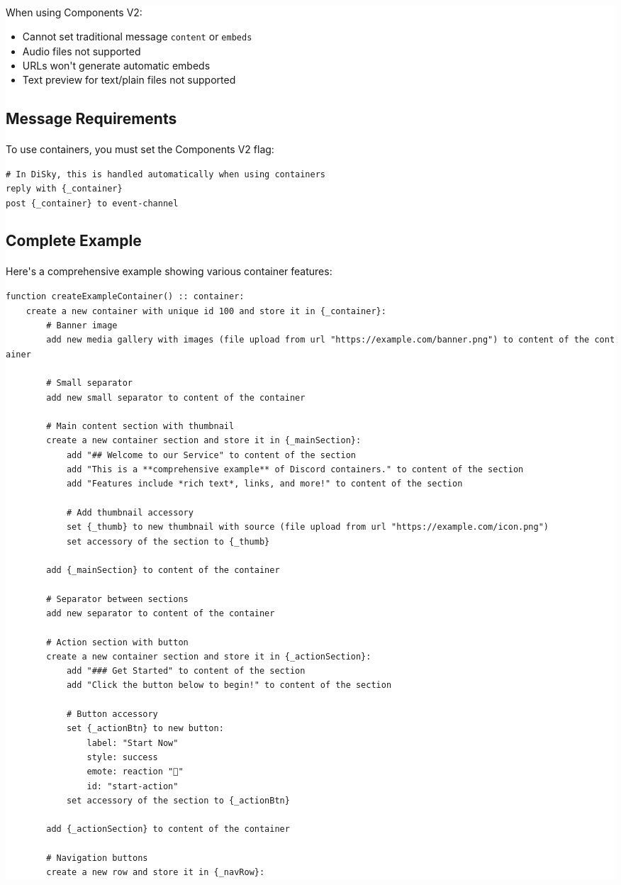 When using Components V2:

- Cannot set traditional message `content` or `embeds`
- Audio files not supported
- URLs won't generate automatic embeds
- Text preview for text/plain files not supported

## Message Requirements

To use containers, you must set the Components V2 flag:

```applescript
# In DiSky, this is handled automatically when using containers
reply with {_container}
post {_container} to event-channel
```

## Complete Example

Here's a comprehensive example showing various container features:

```applescript
function createExampleContainer() :: container:
    create a new container with unique id 100 and store it in {_container}:
        # Banner image
        add new media gallery with images (file upload from url "https://example.com/banner.png") to content of the container
        
        # Small separator
        add new small separator to content of the container
        
        # Main content section with thumbnail
        create a new container section and store it in {_mainSection}:
            add "## Welcome to our Service" to content of the section
            add "This is a **comprehensive example** of Discord containers." to content of the section
            add "Features include *rich text*, links, and more!" to content of the section
            
            # Add thumbnail accessory
            set {_thumb} to new thumbnail with source (file upload from url "https://example.com/icon.png")
            set accessory of the section to {_thumb}
        
        add {_mainSection} to content of the container
        
        # Separator between sections
        add new separator to content of the container
        
        # Action section with button
        create a new container section and store it in {_actionSection}:
            add "### Get Started" to content of the section
            add "Click the button below to begin!" to content of the section
            
            # Button accessory
            set {_actionBtn} to new button:
                label: "Start Now"
                style: success
                emote: reaction "🚀"
                id: "start-action"
            set accessory of the section to {_actionBtn}
        
        add {_actionSection} to content of the container
        
        # Navigation buttons
        create a new row and store it in {_navRow}:
```